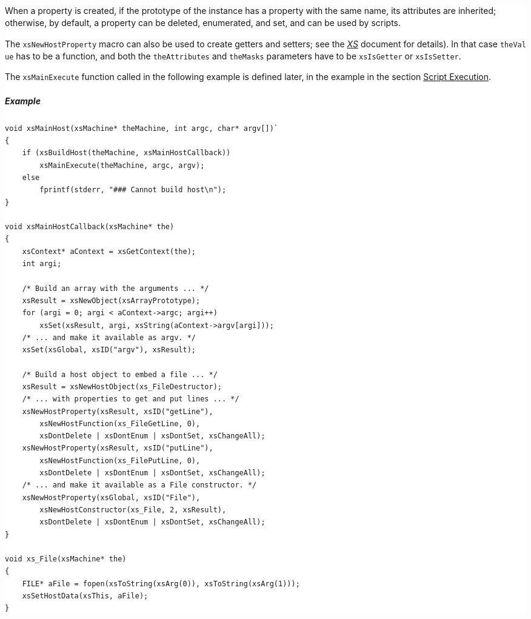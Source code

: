 When a property is created, if the prototype of the instance has a property with the same name, its attributes are inherited; otherwise, by default, a property can be deleted, enumerated, and set, and can be used by scripts.

The `xsNewHostProperty` macro can also be used to create getters and setters; see the [*XS*](../xs) document for details). In that case `theValue` has to be a function, and both the `theAttributes` and `theMasks` parameters have to be `xsIsGetter` or `xsIsSetter`. 

The `xsMainExecute` function called in the following example is defined later, in the example in the section [Script Execution](#script-execution).

##### Example

<div class="ccode"></div>

	void xsMainHost(xsMachine* theMachine, int argc, char* argv[])`
	{
		if (xsBuildHost(theMachine, xsMainHostCallback))
			xsMainExecute(theMachine, argc, argv);
		else
			fprintf(stderr, "### Cannot build host\n");
	}

	void xsMainHostCallback(xsMachine* the)
	{
		xsContext* aContext = xsGetContext(the);
		int argi;

		/* Build an array with the arguments ... */
		xsResult = xsNewObject(xsArrayPrototype);
		for (argi = 0; argi < aContext->argc; argi++)
			xsSet(xsResult, argi, xsString(aContext->argv[argi]));
		/* ... and make it available as argv. */
		xsSet(xsGlobal, xsID("argv"), xsResult);
		
		/* Build a host object to embed a file ... */
		xsResult = xsNewHostObject(xs_FileDestructor);
		/* ... with properties to get and put lines ... */
		xsNewHostProperty(xsResult, xsID("getLine"), 
			xsNewHostFunction(xs_FileGetLine, 0),
			xsDontDelete | xsDontEnum | xsDontSet, xsChangeAll);
		xsNewHostProperty(xsResult, xsID("putLine"), 
			xsNewHostFunction(xs_FilePutLine, 0),
			xsDontDelete | xsDontEnum | xsDontSet, xsChangeAll);
		/* ... and make it available as a File constructor. */
		xsNewHostProperty(xsGlobal, xsID("File"), 
			xsNewHostConstructor(xs_File, 2, xsResult),
			xsDontDelete | xsDontEnum | xsDontSet, xsChangeAll);
	}

	void xs_File(xsMachine* the)
	{
		FILE* aFile = fopen(xsToString(xsArg(0)), xsToString(xsArg(1)));
		xsSetHostData(xsThis, aFile);
	}
